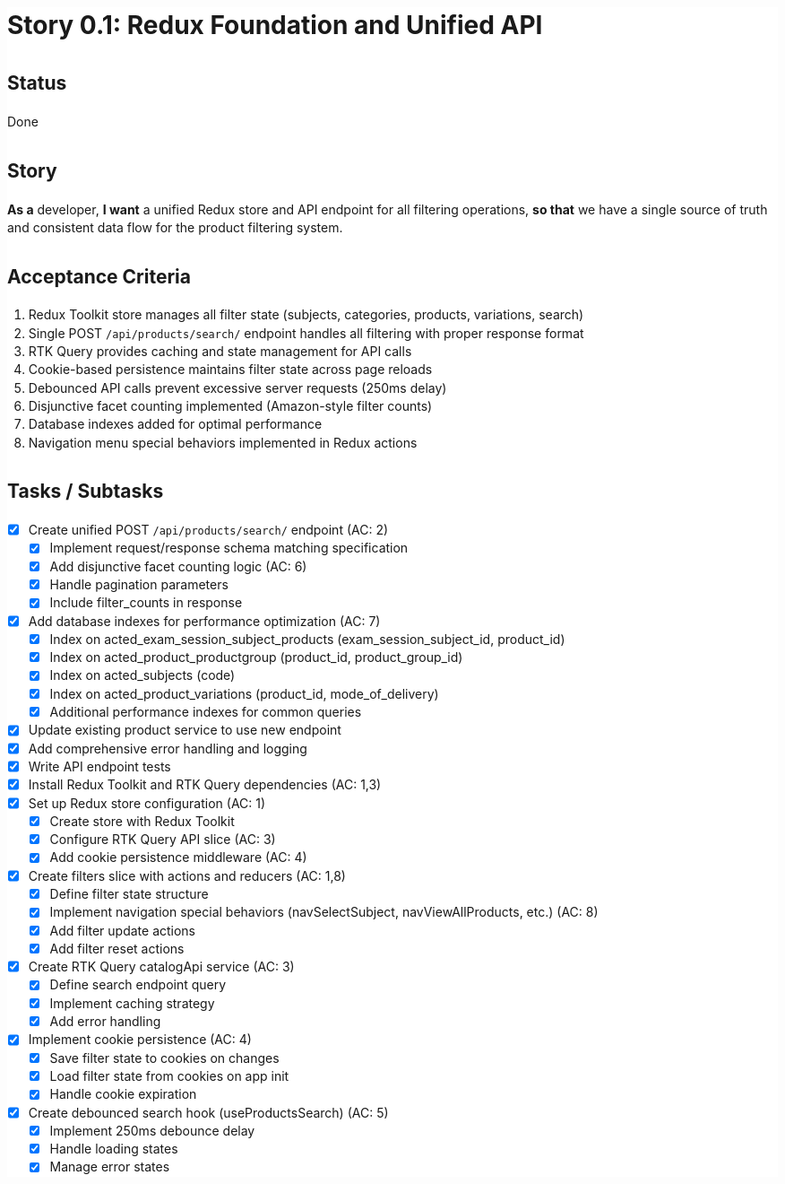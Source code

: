 # Story 0.1: Redux Foundation and Unified API

## Status
Done

## Story
**As a** developer,
**I want** a unified Redux store and API endpoint for all filtering operations,
**so that** we have a single source of truth and consistent data flow for the product filtering system.

## Acceptance Criteria
1. Redux Toolkit store manages all filter state (subjects, categories, products, variations, search)
2. Single POST `/api/products/search/` endpoint handles all filtering with proper response format
3. RTK Query provides caching and state management for API calls
4. Cookie-based persistence maintains filter state across page reloads
5. Debounced API calls prevent excessive server requests (250ms delay)
6. Disjunctive facet counting implemented (Amazon-style filter counts)
7. Database indexes added for optimal performance
8. Navigation menu special behaviors implemented in Redux actions

## Tasks / Subtasks
- [x] Create unified POST `/api/products/search/` endpoint (AC: 2)
  - [x] Implement request/response schema matching specification
  - [x] Add disjunctive facet counting logic (AC: 6)
  - [x] Handle pagination parameters
  - [x] Include filter_counts in response
- [x] Add database indexes for performance optimization (AC: 7)
  - [x] Index on acted_exam_session_subject_products (exam_session_subject_id, product_id)
  - [x] Index on acted_product_productgroup (product_id, product_group_id)
  - [x] Index on acted_subjects (code)
  - [x] Index on acted_product_variations (product_id, mode_of_delivery)
  - [x] Additional performance indexes for common queries
- [x] Update existing product service to use new endpoint
- [x] Add comprehensive error handling and logging
- [x] Write API endpoint tests
- [x] Install Redux Toolkit and RTK Query dependencies (AC: 1,3)
- [x] Set up Redux store configuration (AC: 1)
  - [x] Create store with Redux Toolkit
  - [x] Configure RTK Query API slice (AC: 3)
  - [x] Add cookie persistence middleware (AC: 4)
- [x] Create filters slice with actions and reducers (AC: 1,8)
  - [x] Define filter state structure
  - [x] Implement navigation special behaviors (navSelectSubject, navViewAllProducts, etc.) (AC: 8)
  - [x] Add filter update actions
  - [x] Add filter reset actions
- [x] Create RTK Query catalogApi service (AC: 3)
  - [x] Define search endpoint query
  - [x] Implement caching strategy
  - [x] Add error handling
- [x] Implement cookie persistence (AC: 4)
  - [x] Save filter state to cookies on changes
  - [x] Load filter state from cookies on app init
  - [x] Handle cookie expiration
- [x] Create debounced search hook (useProductsSearch) (AC: 5)
  - [x] Implement 250ms debounce delay
  - [x] Handle loading states
  - [x] Manage error states